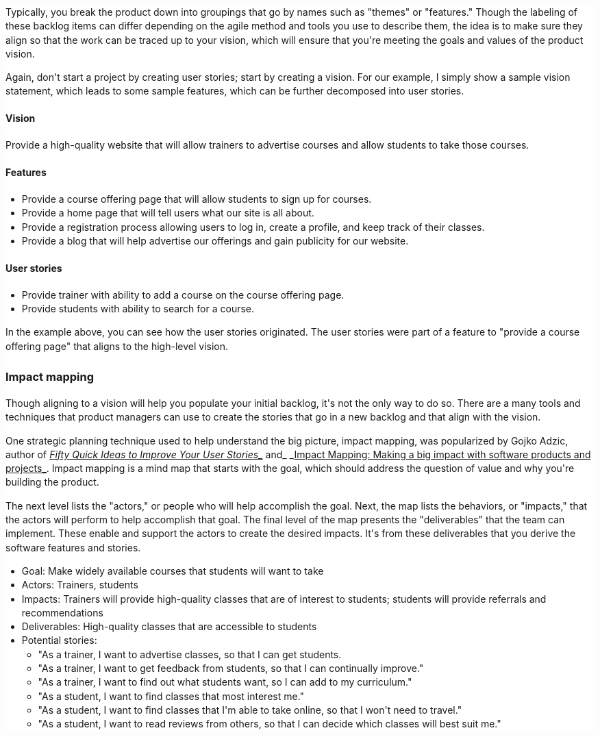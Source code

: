 Typically, you break the product down into groupings that go by names such as "themes" or "features." Though the labeling of these backlog items can differ depending on the agile method and tools you use to describe them, the idea is to make sure they align so that the work can be traced up to your vision, which will ensure that you're meeting the goals and values of the product vision.

Again, don't start a project by creating user stories; start by creating a vision. For our example, I simply show a sample vision statement, which leads to some sample features, which can be further decomposed into user stories.

#### **Vision**

Provide a high-quality website that will allow trainers to advertise courses and allow students to take those courses.

#### **Features**

  * Provide a course offering page that will allow students to sign up for courses.
  * Provide a home page that will tell users what our site is all about.
  * Provide a registration process allowing users to log in, create a profile, and keep track of their classes.
  * Provide a blog that will help advertise our offerings and gain publicity for our website.

#### **User stories**

  * Provide trainer with ability to add a course on the course offering page.
  * Provide students with ability to search for a course.

In the example above, you can see how the user stories originated. The user stories were part of a feature to "provide a course offering page" that aligns to the high-level vision.

### **Impact mapping**

Though aligning to a vision will help you populate your initial backlog, it's not the only way to do so. There are a many tools and techniques that product managers can use to create the stories that go in a new backlog and that align with the vision.

One strategic planning technique used to help understand the big picture, impact mapping, was popularized by Gojko Adzic, author of _[Fifty Quick Ideas to Improve Your User Stories_](https://leanpub.com/50quickideas)_ and_ _[Impact Mapping: Making a big impact with software products and projects_](http://www.impactmapping.org/). Impact mapping is a mind map that starts with the goal, which should address the question of value and why you're building the product.

The next level lists the "actors," or people who will help accomplish the goal. Next, the map lists the behaviors, or "impacts," that the actors will perform to help accomplish that goal. The final level of the map presents the "deliverables" that the team can implement. These enable and support the actors to create the desired impacts. It's from these deliverables that you derive the software features and stories.

  * Goal: Make widely available courses that students will want to take
  * Actors: Trainers, students
  * Impacts: Trainers will provide high-quality classes that are of interest to students; students will provide referrals and recommendations
  * Deliverables: High-quality classes that are accessible to students
  * Potential stories:
    * "As a trainer, I want to advertise classes, so that I can get students.
    * "As a trainer, I want to get feedback from students, so that I can continually improve."
    * "As a trainer, I want to find out what students want, so I can add to my curriculum."
    * "As a student, I want to find classes that most interest me."
    * "As a student, I want to find classes that I'm able to take online, so that I won't need to travel."
    * "As a student, I want to read reviews from others, so that I can decide which classes will best suit me."
